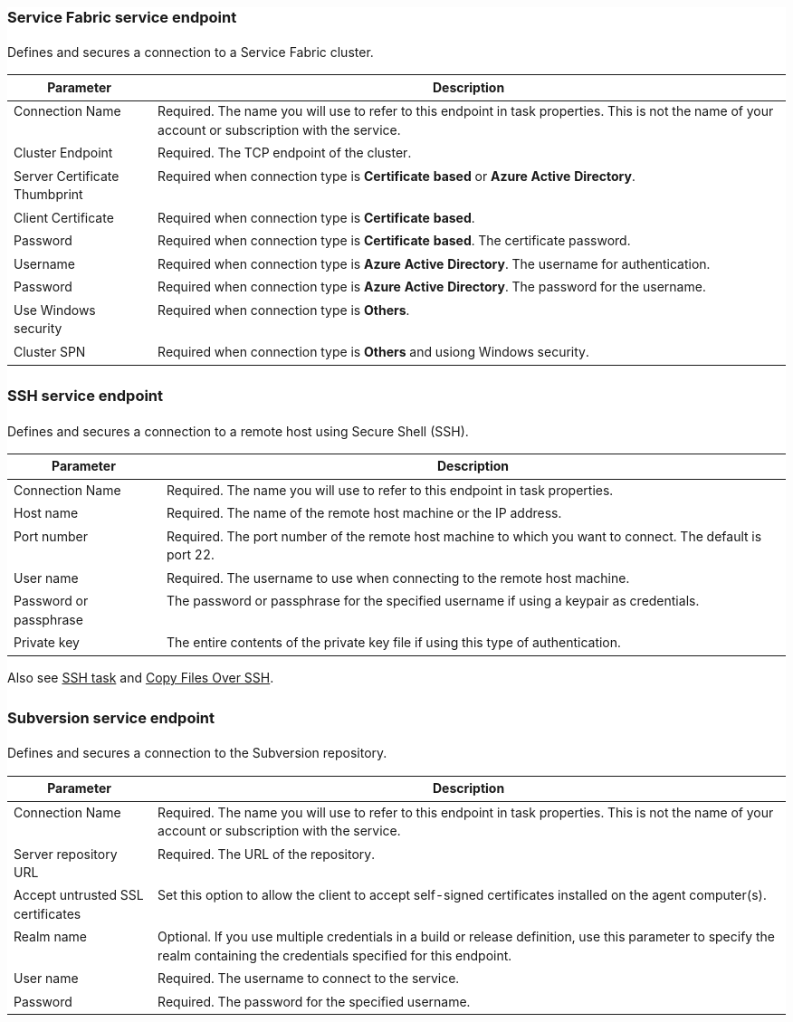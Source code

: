 <h3 id="sep-fabric">Service Fabric service endpoint</h3>

Defines and secures a connection to a Service Fabric cluster.

| Parameter | Description |
| --------- | ----------- |
| Connection Name | Required. The name you will use to refer to this endpoint in task properties. This is not the name of your account or subscription with the service. |
| Cluster Endpoint  | Required. The TCP endpoint of the cluster. |
| Server Certificate Thumbprint | Required when connection type is **Certificate based** or **Azure Active Directory**. |
| Client Certificate | Required when connection type is **Certificate based**. |
| Password | Required when connection type is **Certificate based**. The certificate password. |
| Username | Required when connection type is **Azure Active Directory**. The username for authentication. |
| Password | Required when connection type is **Azure Active Directory**. The password for the username. |
| Use Windows security | Required when connection type is **Others**. |
| Cluster SPN | Required when connection type is **Others** and usiong Windows security. |

<h3 id="sep-ssh">SSH service endpoint</h3>

Defines and secures a connection to a remote host using Secure Shell (SSH).

| Parameter | Description |
| --------- | ----------- |
| Connection Name | Required. The name you will use to refer to this endpoint in task properties. |
| Host name | Required. The name of the remote host machine or the IP address. |
| Port number | Required. The port number of the remote host machine to which you want to connect. The default is port 22. |
| User name | Required. The username to use when connecting to the remote host machine. |
| Password or passphrase | The password or passphrase for the specified username if using a keypair as credentials. |
| Private key | The entire contents of the private key file if using this type of authentication. |

Also see [SSH task](../../tasks/deploy/ssh.md)
and [Copy Files Over SSH](../../tasks/deploy/copy-files-over-ssh.md).

<h3 id="sep-subversion">Subversion service endpoint</h3>

Defines and secures a connection to the Subversion repository.

| Parameter | Description |
| --------- | ----------- |
| Connection Name | Required. The name you will use to refer to this endpoint in task properties. This is not the name of your account or subscription with the service. |
| Server repository URL | Required. The URL of the repository. |
| Accept untrusted SSL certificates | Set this option to allow the client to accept self-signed certificates installed on the agent computer(s). |
| Realm name | Optional. If you use multiple credentials in a build or release definition, use this parameter to specify the realm containing the credentials specified for this endpoint. |
| User name | Required. The username to connect to the service. |
| Password | Required. The password for the specified username. |
